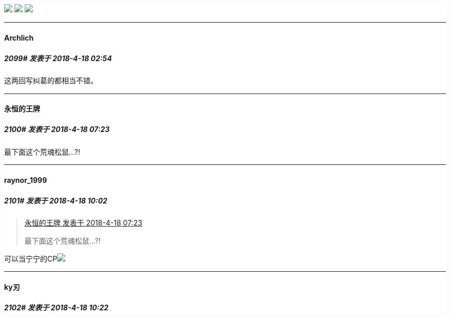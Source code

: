 <img src="http://wx4.sinaimg.cn/large/740ca5e5gy1fqfrph81aqj20ka0bf79k.jpg" referrerpolicy="no-referrer">
<img src="http://wx2.sinaimg.cn/large/740ca5e5gy1fqfrphrbhij20ka0bfjvr.jpg" referrerpolicy="no-referrer">
<img src="http://wx1.sinaimg.cn/large/740ca5e5gy1fqfrpiqpfkj20ka0bf44a.jpg" referrerpolicy="no-referrer">







-----

####  Archlich  
##### 2099#       发表于 2018-4-18 02:54




这两回写纠葛的都相当不错。







-----

####  永恒的王牌  
##### 2100#       发表于 2018-4-18 07:23




最下面这个荒魂松鼠...?!







-----

####  raynor_1999  
##### 2101#       发表于 2018-4-18 10:02



<blockquote><a href="httphttps://bbs.saraba1st.com/2b/forum.php?mod=redirect&amp;goto=findpost&amp;pid=39277217&amp;ptid=1503154" target="_blank">永恒的王牌 发表于 2018-4-18 07:23</a>

最下面这个荒魂松鼠...?!</blockquote>
可以当宁宁的CP<img src="https://static.saraba1st.com/image/smiley/face2017/068.png" referrerpolicy="no-referrer">







-----

####  ky刃  
##### 2102#       发表于 2018-4-18 10:22
